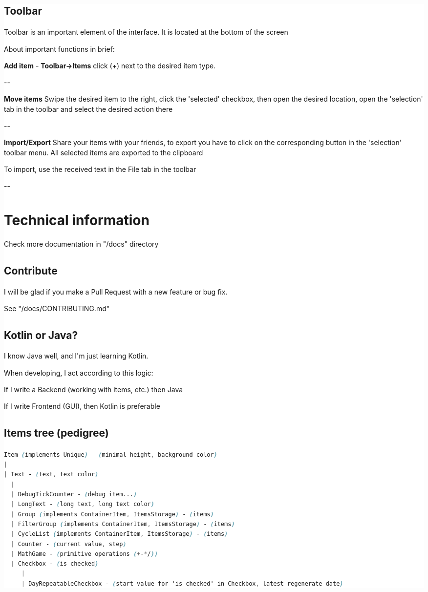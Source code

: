 ## Toolbar
Toolbar is an important element of the interface. It is located at the bottom of the screen

About important functions in brief:

**Add item** - **Toolbar->Items** click (+) next to the desired item type.

--

**Move items** Swipe the desired item to the right, click the 'selected' checkbox, then open the desired location, open the 'selection' tab in the toolbar and select the desired action there

--

**Import/Export** Share your items with your friends, to export you have to click on the corresponding button in the 'selection' toolbar menu. All selected items are exported to the clipboard

To import, use the received text in the File tab in the toolbar

--


# Technical information
Check more documentation in "/docs" directory

## Contribute
I will be glad if you make a Pull Request with a new feature or bug fix.

See "/docs/CONTRIBUTING.md"

## Kotlin or Java?
I know Java well, and I'm just learning Kotlin.

When developing, I act according to this logic:

If I write a Backend (working with items, etc.) then Java

If I write Frontend (GUI), then Kotlin is preferable

## Items tree (pedigree)
```css
Item (implements Unique) - (minimal height, background color)
|
| Text - (text, text color)
  |
  | DebugTickCounter - (debug item...)
  | LongText - (long text, long text color)
  | Group (implements ContainerItem, ItemsStorage) - (items)
  | FilterGroup (implements ContainerItem, ItemsStorage) - (items)
  | CycleList (implements ContainerItem, ItemsStorage) - (items)
  | Counter - (current value, step)
  | MathGame - (primitive operations (+-*/))
  | Checkbox - (is checked)
     |
     | DayRepeatableCheckbox - (start value for 'is checked' in Checkbox, latest regenerate date)
```
